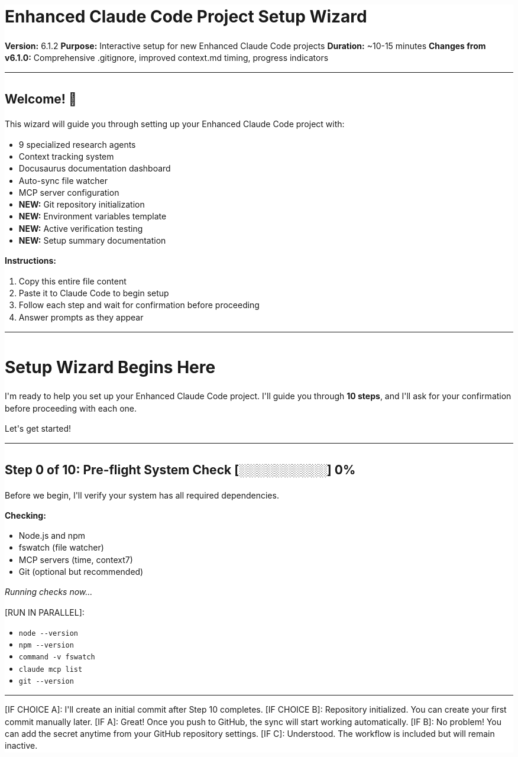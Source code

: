 # Enhanced Claude Code Project Setup Wizard

**Version:** 6.1.2
**Purpose:** Interactive setup for new Enhanced Claude Code projects
**Duration:** ~10-15 minutes
**Changes from v6.1.0:** Comprehensive .gitignore, improved context.md timing, progress indicators

---

## Welcome! 🎉

This wizard will guide you through setting up your Enhanced Claude Code project with:
- 9 specialized research agents
- Context tracking system
- Docusaurus documentation dashboard
- Auto-sync file watcher
- MCP server configuration
- **NEW:** Git repository initialization
- **NEW:** Environment variables template
- **NEW:** Active verification testing
- **NEW:** Setup summary documentation

**Instructions:**
1. Copy this entire file content
2. Paste it to Claude Code to begin setup
3. Follow each step and wait for confirmation before proceeding
4. Answer prompts as they appear

---

# Setup Wizard Begins Here

I'm ready to help you set up your Enhanced Claude Code project. I'll guide you through **10 steps**, and I'll ask for your confirmation before proceeding with each one.

Let's get started!

---

## Step 0 of 10: Pre-flight System Check [░░░░░░░░░░] 0%

Before we begin, I'll verify your system has all required dependencies.

**Checking:**
- Node.js and npm
- fswatch (file watcher)
- MCP servers (time, context7)
- Git (optional but recommended)

*Running checks now...*

[RUN IN PARALLEL]:
- `node --version`
- `npm --version`
- `command -v fswatch`
- `claude mcp list`
- `git --version`

---

[IF CHOICE A]: I'll create an initial commit after Step 10 completes.
[IF CHOICE B]: Repository initialized. You can create your first commit manually later.
[IF A]: Great! Once you push to GitHub, the sync will start working automatically.
[IF B]: No problem! You can add the secret anytime from your GitHub repository settings.
[IF C]: Understood. The workflow is included but will remain inactive.
